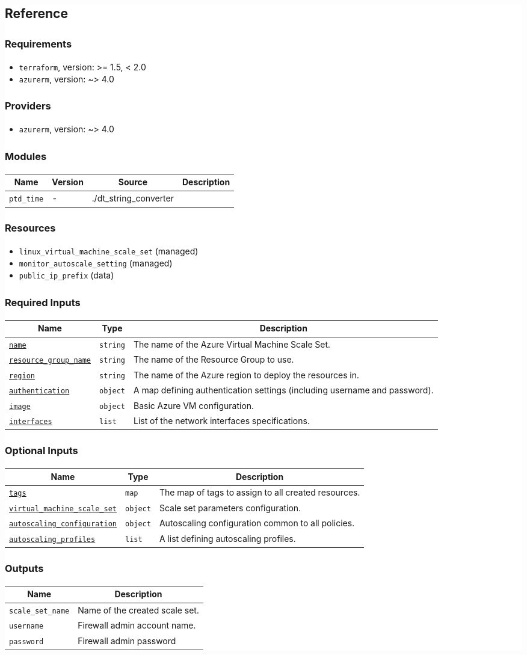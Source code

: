 ## Reference

### Requirements

- `terraform`, version: >= 1.5, < 2.0
- `azurerm`, version: ~> 4.0

### Providers

- `azurerm`, version: ~> 4.0

### Modules
Name | Version | Source | Description
--- | --- | --- | ---
`ptd_time` | - | ./dt_string_converter | 

### Resources

- `linux_virtual_machine_scale_set` (managed)
- `monitor_autoscale_setting` (managed)
- `public_ip_prefix` (data)

### Required Inputs

Name | Type | Description
--- | --- | ---
[`name`](#name) | `string` | The name of the Azure Virtual Machine Scale Set.
[`resource_group_name`](#resource_group_name) | `string` | The name of the Resource Group to use.
[`region`](#region) | `string` | The name of the Azure region to deploy the resources in.
[`authentication`](#authentication) | `object` | A map defining authentication settings (including username and password).
[`image`](#image) | `object` | Basic Azure VM configuration.
[`interfaces`](#interfaces) | `list` | List of the network interfaces specifications.

### Optional Inputs

Name | Type | Description
--- | --- | ---
[`tags`](#tags) | `map` | The map of tags to assign to all created resources.
[`virtual_machine_scale_set`](#virtual_machine_scale_set) | `object` | Scale set parameters configuration.
[`autoscaling_configuration`](#autoscaling_configuration) | `object` | Autoscaling configuration common to all policies.
[`autoscaling_profiles`](#autoscaling_profiles) | `list` | A list defining autoscaling profiles.

### Outputs

Name |  Description
--- | ---
`scale_set_name` | Name of the created scale set.
`username` | Firewall admin account name.
`password` | Firewall admin password
